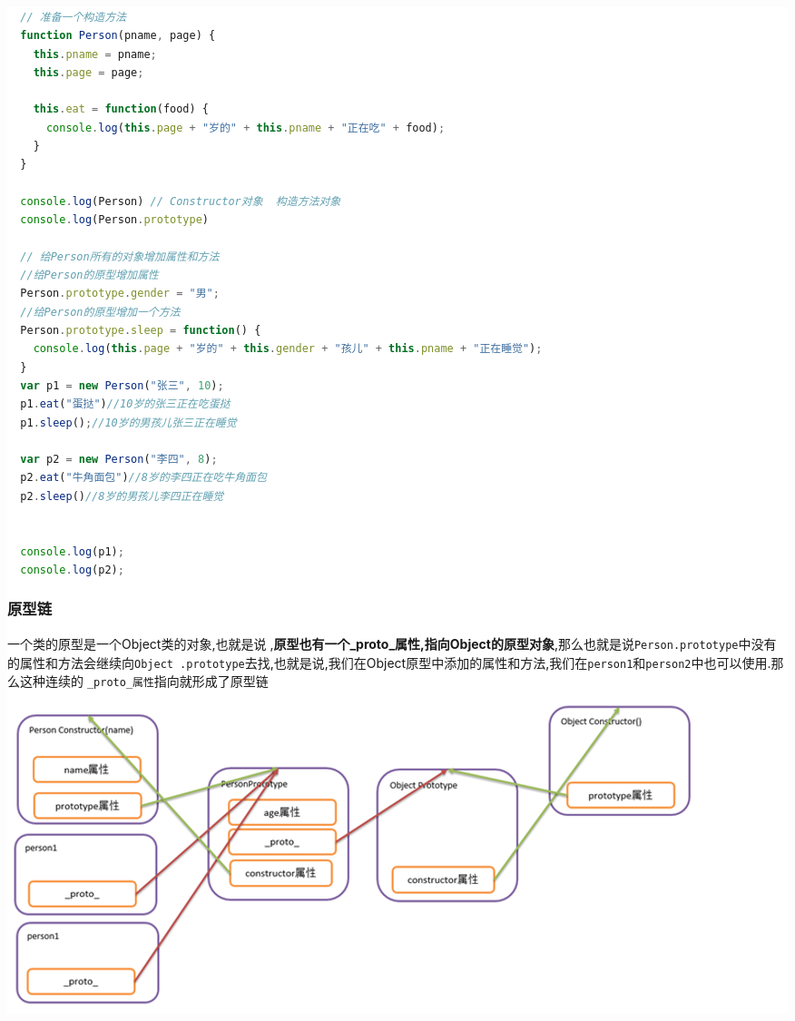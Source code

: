 ```javascript
  // 准备一个构造方法 
  function Person(pname, page) {
    this.pname = pname;
    this.page = page;

    this.eat = function(food) {
      console.log(this.page + "岁的" + this.pname + "正在吃" + food);
    }
  }

  console.log(Person) // Constructor对象  构造方法对象
  console.log(Person.prototype)
  
  // 给Person所有的对象增加属性和方法
  //给Person的原型增加属性
  Person.prototype.gender = "男";
  //给Person的原型增加一个方法
  Person.prototype.sleep = function() {
    console.log(this.page + "岁的" + this.gender + "孩儿" + this.pname + "正在睡觉");
  }
  var p1 = new Person("张三", 10);
  p1.eat("蛋挞")//10岁的张三正在吃蛋挞
  p1.sleep();//10岁的男孩儿张三正在睡觉

  var p2 = new Person("李四", 8);
  p2.eat("牛角面包")//8岁的李四正在吃牛角面包
  p2.sleep()//8岁的男孩儿李四正在睡觉


  console.log(p1);
  console.log(p2);
```

### 原型链

一个类的原型是一个Object类的对象,也就是说 ,**原型也有一个_proto_属性,指向Object的原型对象**,那么也就是说`Person.prototype`中没有的属性和方法会继续向`Object .prototype`去找,也就是说,我们在Object原型中添加的属性和方法,我们在`person1`和`person2`中也可以使用.那么这种连续的 `_proto_属性`指向就形成了原型链

![](./image/image_Cmvu_VRJ51.png)

